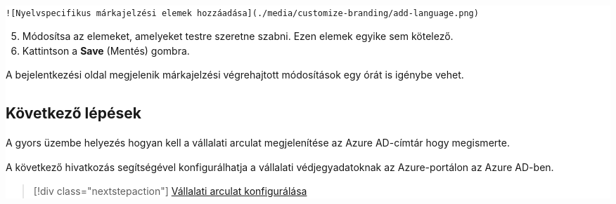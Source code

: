     ![Nyelvspecifikus márkajelzési elemek hozzáadása](./media/customize-branding/add-language.png)
5. Módosítsa az elemeket, amelyeket testre szeretne szabni. Ezen elemek egyike sem kötelező.
6. Kattintson a **Save** (Mentés) gombra.

A bejelentkezési oldal megjelenik márkajelzési végrehajtott módosítások egy órát is igénybe vehet.

## <a name="next-steps"></a>Következő lépések
A gyors üzembe helyezés hogyan kell a vállalati arculat megjelenítése az Azure AD-címtár hogy megismerte. 

A következő hivatkozás segítségével konfigurálhatja a vállalati védjegyadatoknak az Azure-portálon az Azure AD-ben.

> [!div class="nextstepaction"]
> [Vállalati arculat konfigurálása](https://aad.portal.azure.com/#blade/Microsoft_AAD_IAM/LoginTenantBrandingBlade) 